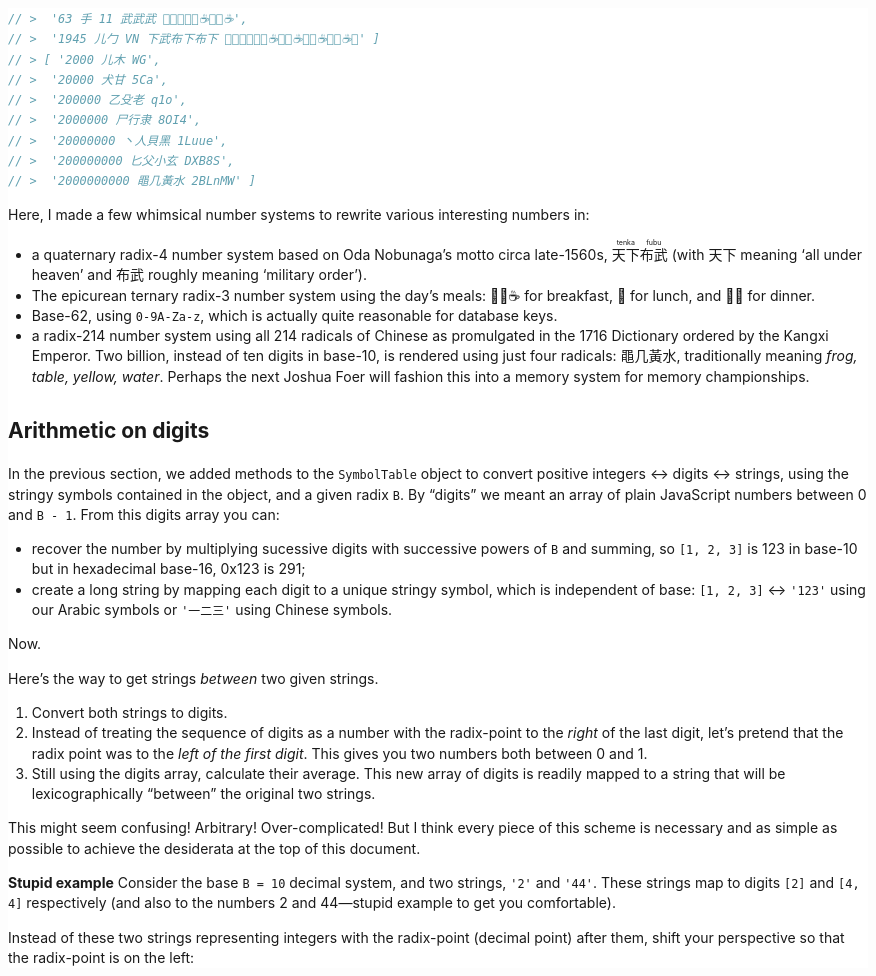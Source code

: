 ~~~js
// >  '63 手 11 武武武 🍣🍮🍱🍌🍳☕️🍌🍳☕️',
// >  '1945 儿勹 VN 下武布下布下 🍣🍮🍣🍮🍌🍳☕️🍌🍳☕️🍌🍳☕️🍌🍳☕️🍱' ]
// > [ '2000 儿木 WG',
// >  '20000 犬甘 5Ca',
// >  '200000 乙殳老 q1o',
// >  '2000000 尸行隶 8OI4',
// >  '20000000 丶人貝黑 1Luue',
// >  '200000000 匕父小玄 DXB8S',
// >  '2000000000 黽几黃水 2BLnMW' ]
~~~
Here, I made a few whimsical number systems to rewrite various interesting numbers in:

- a quaternary radix-4 number system based on Oda Nobunaga’s motto circa late-1560s, <ruby>天下<rp>(</rp><rt>tenka</rt><rp>)</rp>布武<rp>（</rp><rt>fubu</rt><rp>)</rp></ruby> (with 天下 meaning ‘all under heaven’ and 布武 roughly meaning ‘military order’).
- The epicurean ternary radix-3 number system using the day’s meals: 🍌🍳☕️ for breakfast, 🍱 for lunch, and 🍣🍮 for dinner.
- Base-62, using `0-9A-Za-z`, which is actually quite reasonable for database keys.
- a radix-214 number system using all 214 radicals of Chinese as promulgated in the 1716 Dictionary ordered by the Kangxi Emperor. Two billion, instead of ten digits in base-10, is rendered using just four radicals: 黽几黃水, traditionally meaning *frog, table, yellow, water*. Perhaps the next Joshua Foer will fashion this into a memory system for memory championships.

## Arithmetic on digits
In the previous section, we added methods to the `SymbolTable` object to convert positive integers ↔︎ digits ↔︎ strings, using the stringy symbols contained in the object, and a given radix `B`. By “digits” we meant an array of plain JavaScript numbers between 0 and `B - 1`. From this digits array you can:

- recover the number by multiplying sucessive digits with successive powers of `B` and summing, so `[1, 2, 3]` is 123 in base-10 but in hexadecimal base-16, 0x123 is 291;
- create a long string by mapping each digit to a unique stringy symbol, which is independent of base: `[1, 2, 3]` ↔︎ `'123'` using our Arabic symbols or `'一二三'` using Chinese symbols.

Now.

Here’s the way to get strings *between* two given strings.

1. Convert both strings to digits.
2. Instead of treating the sequence of digits as a number with the radix-point to the *right* of the last digit, let’s pretend that the radix point was to the *left of the first digit*. This gives you two numbers both between 0 and 1.
3. Still using the digits array, calculate their average. This new array of digits is readily mapped to a string that will be lexicographically “between” the original two strings.

This might seem confusing! Arbitrary! Over-complicated! But I think every piece of this scheme is necessary and as simple as possible to achieve the desiderata at the top of this document.

**Stupid example** Consider the base `B = 10` decimal system, and two strings, `'2'` and `'44'`. These strings map to digits `[2]` and `[4, 4]` respectively (and also to the numbers 2 and 44—stupid example to get you comfortable).

Instead of these two strings representing integers with the radix-point (decimal point) after them, shift your perspective so that the radix-point is on the left:
